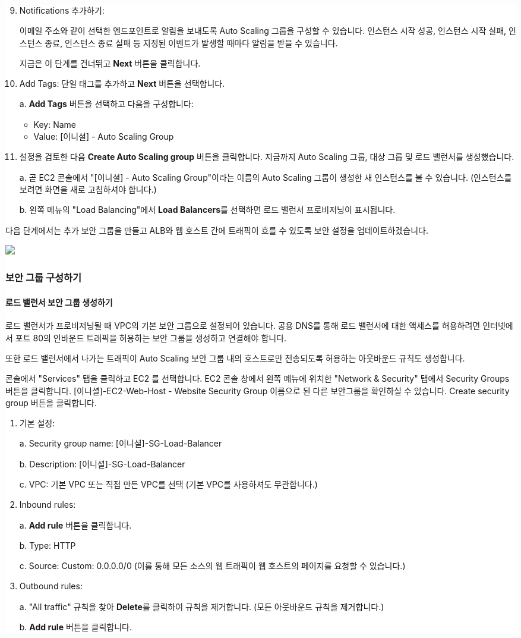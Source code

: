 9. Notifications 추가하기:

    이메일 주소와 같이 선택한 엔드포인트로 알림을 보내도록 Auto Scaling 그룹을 구성할 수 있습니다. 인스턴스 시작 성공, 인스턴스 시작 실패, 인스턴스 종료, 인스턴스 종료 실패 등 지정된 이벤트가 발생할 때마다 알림을 받을 수 있습니다.

    지금은 이 단계를 건너뛰고 **Next** 버튼을 클릭합니다.

10. Add Tags: 단일 태그를 추가하고 **Next** 버튼을 선택합니다.

    a. **Add Tags** 버튼을 선택하고 다음을 구성합니다:
    - Key: Name
    - Value: [이니셜] - Auto Scaling Group

11. 설정을 검토한 다음 **Create Auto Scaling group** 버튼을 클릭합니다. 지금까지 Auto Scaling 그룹, 대상 그룹 및 로드 밸런서를 생성했습니다.

    a. 곧 EC2 콘솔에서 "[이니셜] - Auto Scaling Group"이라는 이름의 Auto Scaling 그룹이 생성한 새 인스턴스를 볼 수 있습니다. (인스턴스를 보려면 화면을 새로 고침하셔야 합니다.)

    b. 왼쪽 메뉴의 "Load Balancing"에서 **Load Balancers**를 선택하면 로드 밸런서 프로비저닝이 표시됩니다.

다음 단계에서는 추가 보안 그룹을 만들고 ALB와 웹 호스트 간에 트래픽이 흐를 수 있도록 보안 설정을 업데이트하겠습니다.


<img src="https://stem-workshop.s3.ap-northeast-2.amazonaws.com/image/Aspose.Words.423f1f4d-7490-414a-96bb-1c43c221c013.021.png" />


### 보안 그룹 구성하기

#### 로드 밸런서 보안 그룹 생성하기

 
로드 밸런서가 프로비저닝될 때 VPC의 기본 보안 그룹으로 설정되어 있습니다. 공용 DNS를 통해 로드 밸런서에 대한 액세스를 허용하려면 인터넷에서 포트 80의 인바운드 트래픽을 허용하는 보안 그룹을 생성하고 연결해야 합니다.

또한 로드 밸런서에서 나가는 트래픽이 Auto Scaling 보안 그룹 내의 호스트로만 전송되도록 허용하는 아웃바운드 규칙도 생성합니다.

콘솔에서 "Services" 탭을 클릭하고 EC2 를 선택합니다. EC2 콘솔 창에서 왼쪽 메뉴에 위치한 "Network & Security" 탭에서 Security Groups 버튼을 클릭합니다. [이니셜]-EC2-Web-Host - Website Security Group 이름으로 된 다른 보안그룹을 확인하실 수 있습니다. Create security group 버튼을 클릭합니다.

1. 기본 설정:

    a. Security group name: [이니셜]-SG-Load-Balancer

    b. Description: [이니셜]-SG-Load-Balancer

    c. VPC: 기본 VPC 또는 직접 만든 VPC를 선택 (기본 VPC를 사용하셔도 무관합니다.)

2. Inbound rules:

    a. **Add rule** 버튼을 클릭합니다.

    b. Type: HTTP

    c. Source: Custom: 0.0.0.0/0 (이를 통해 모든 소스의 웹 트래픽이 웹 호스트의 페이지를 요청할 수 있습니다.)

3. Outbound rules:

    a. "All traffic" 규칙을 찾아 **Delete**를 클릭하여 규칙을 제거합니다. (모든 아웃바운드 규칙을 제거합니다.)

    b. **Add rule** 버튼을 클릭합니다.
